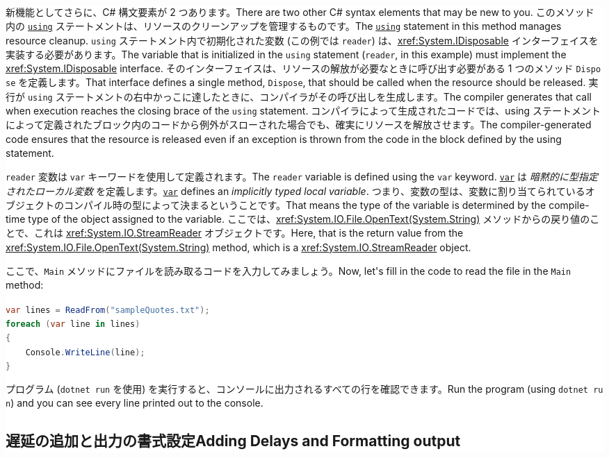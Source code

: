 <span data-ttu-id="401f0-165">新機能としてさらに、C# 構文要素が 2 つあります。</span><span class="sxs-lookup"><span data-stu-id="401f0-165">There are two other C# syntax elements that may be new to you.</span></span> <span data-ttu-id="401f0-166">このメソッド内の [`using`](../language-reference/keywords/using-statement.md) ステートメントは、リソースのクリーンアップを管理するものです。</span><span class="sxs-lookup"><span data-stu-id="401f0-166">The [`using`](../language-reference/keywords/using-statement.md) statement in this method manages resource cleanup.</span></span> <span data-ttu-id="401f0-167">`using` ステートメント内で初期化された変数 (この例では `reader`) は、<xref:System.IDisposable> インターフェイスを実装する必要があります。</span><span class="sxs-lookup"><span data-stu-id="401f0-167">The variable that is initialized in the `using` statement (`reader`, in this example) must implement the <xref:System.IDisposable> interface.</span></span> <span data-ttu-id="401f0-168">そのインターフェイスは、リソースの解放が必要なときに呼び出す必要がある 1 つのメソッド `Dispose` を定義します。</span><span class="sxs-lookup"><span data-stu-id="401f0-168">That interface defines a single method, `Dispose`, that should be called when the resource should be released.</span></span> <span data-ttu-id="401f0-169">実行が `using` ステートメントの右中かっこに達したときに、コンパイラがその呼び出しを生成します。</span><span class="sxs-lookup"><span data-stu-id="401f0-169">The compiler generates that call when execution reaches the closing brace of the `using` statement.</span></span> <span data-ttu-id="401f0-170">コンパイラによって生成されたコードでは、using ステートメントによって定義されたブロック内のコードから例外がスローされた場合でも、確実にリソースを解放させます。</span><span class="sxs-lookup"><span data-stu-id="401f0-170">The compiler-generated code ensures that the resource is released even if an exception is thrown from the code in the block defined by the using statement.</span></span>

<span data-ttu-id="401f0-171">`reader` 変数は `var` キーワードを使用して定義されます。</span><span class="sxs-lookup"><span data-stu-id="401f0-171">The `reader` variable is defined using the `var` keyword.</span></span> <span data-ttu-id="401f0-172">[`var`](../language-reference/keywords/var.md) は *暗黙的に型指定されたローカル変数* を定義します。</span><span class="sxs-lookup"><span data-stu-id="401f0-172">[`var`](../language-reference/keywords/var.md) defines an *implicitly typed local variable*.</span></span> <span data-ttu-id="401f0-173">つまり、変数の型は、変数に割り当てられているオブジェクトのコンパイル時の型によって決まるということです。</span><span class="sxs-lookup"><span data-stu-id="401f0-173">That means the type of the variable is determined by the compile-time type of the object assigned to the variable.</span></span> <span data-ttu-id="401f0-174">ここでは、<xref:System.IO.File.OpenText(System.String)> メソッドからの戻り値のことで、これは <xref:System.IO.StreamReader> オブジェクトです。</span><span class="sxs-lookup"><span data-stu-id="401f0-174">Here, that is the return value from the <xref:System.IO.File.OpenText(System.String)> method, which is a <xref:System.IO.StreamReader> object.</span></span>

<span data-ttu-id="401f0-175">ここで、`Main` メソッドにファイルを読み取るコードを入力してみましょう。</span><span class="sxs-lookup"><span data-stu-id="401f0-175">Now, let's fill in the code to read the file in the `Main` method:</span></span>

```csharp
var lines = ReadFrom("sampleQuotes.txt");
foreach (var line in lines)
{
    Console.WriteLine(line);
}
```

<span data-ttu-id="401f0-176">プログラム (`dotnet run` を使用) を実行すると、コンソールに出力されるすべての行を確認できます。</span><span class="sxs-lookup"><span data-stu-id="401f0-176">Run the program (using `dotnet run`) and you can see every line printed out to the console.</span></span>

## <a name="adding-delays-and-formatting-output"></a><span data-ttu-id="401f0-177">遅延の追加と出力の書式設定</span><span class="sxs-lookup"><span data-stu-id="401f0-177">Adding Delays and Formatting output</span></span>
